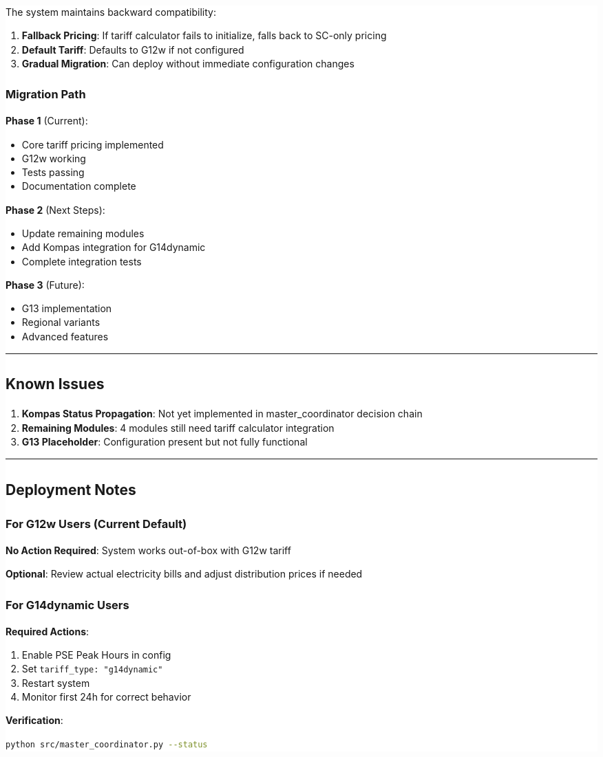 The system maintains backward compatibility:

1. **Fallback Pricing**: If tariff calculator fails to initialize, falls back to SC-only pricing
2. **Default Tariff**: Defaults to G12w if not configured
3. **Gradual Migration**: Can deploy without immediate configuration changes

### Migration Path

**Phase 1** (Current):
- Core tariff pricing implemented
- G12w working
- Tests passing
- Documentation complete

**Phase 2** (Next Steps):
- Update remaining modules
- Add Kompas integration for G14dynamic
- Complete integration tests

**Phase 3** (Future):
- G13 implementation
- Regional variants
- Advanced features

---

## Known Issues

1. **Kompas Status Propagation**: Not yet implemented in master_coordinator decision chain
2. **Remaining Modules**: 4 modules still need tariff calculator integration
3. **G13 Placeholder**: Configuration present but not fully functional

---

## Deployment Notes

### For G12w Users (Current Default)

**No Action Required**: System works out-of-box with G12w tariff

**Optional**: Review actual electricity bills and adjust distribution prices if needed

### For G14dynamic Users

**Required Actions**:
1. Enable PSE Peak Hours in config
2. Set `tariff_type: "g14dynamic"`
3. Restart system
4. Monitor first 24h for correct behavior

**Verification**:
```bash
python src/master_coordinator.py --status
```

